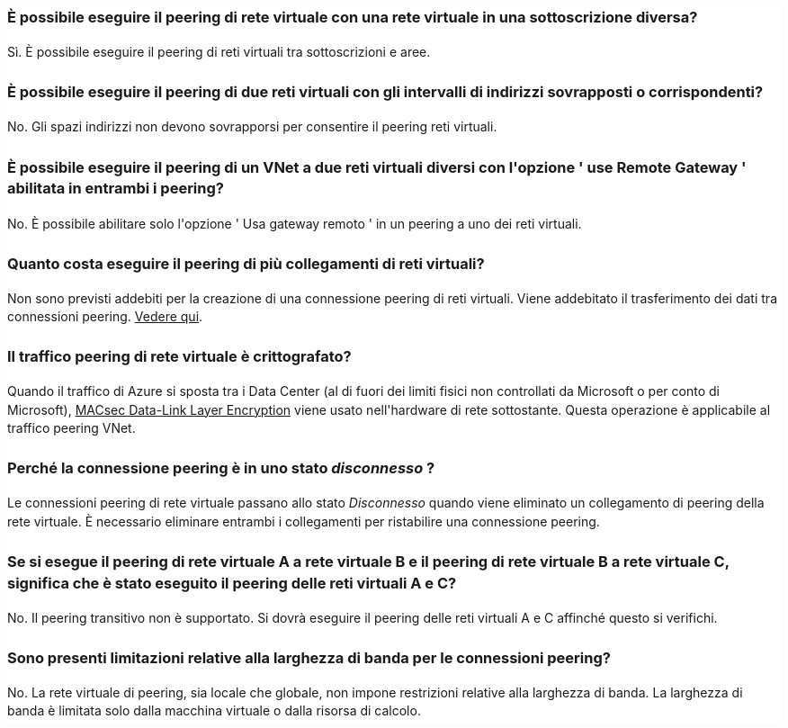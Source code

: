 ### <a name="can-i-peer-my-vnet-with-a-vnet-in-a-different-subscription"></a>È possibile eseguire il peering di rete virtuale con una rete virtuale in una sottoscrizione diversa?
Sì. È possibile eseguire il peering di reti virtuali tra sottoscrizioni e aree.

### <a name="can-i-peer-two-vnets-with-matching-or-overlapping-address-ranges"></a>È possibile eseguire il peering di due reti virtuali con gli intervalli di indirizzi sovrapposti o corrispondenti?
No. Gli spazi indirizzi non devono sovrapporsi per consentire il peering reti virtuali.

### <a name="can-i-peer-a-vnet-to-two-different-vnets-with-the-the-use-remote-gateway-option-enabled-on-both-the-peerings"></a>È possibile eseguire il peering di un VNet a due reti virtuali diversi con l'opzione ' use Remote Gateway ' abilitata in entrambi i peering?
No. È possibile abilitare solo l'opzione ' Usa gateway remoto ' in un peering a uno dei reti virtuali.

### <a name="how-much-do-vnet-peering-links-cost"></a>Quanto costa eseguire il peering di più collegamenti di reti virtuali?
Non sono previsti addebiti per la creazione di una connessione peering di reti virtuali. Viene addebitato il trasferimento dei dati tra connessioni peering. [Vedere qui](https://azure.microsoft.com/pricing/details/virtual-network/).

### <a name="is-vnet-peering-traffic-encrypted"></a>Il traffico peering di rete virtuale è crittografato?
Quando il traffico di Azure si sposta tra i Data Center (al di fuori dei limiti fisici non controllati da Microsoft o per conto di Microsoft), [MACsec Data-Link Layer Encryption](../security/fundamentals/encryption-overview.md#encryption-of-data-in-transit) viene usato nell'hardware di rete sottostante.  Questa operazione è applicabile al traffico peering VNet.

### <a name="why-is-my-peering-connection-in-a-disconnected-state"></a>Perché la connessione peering è in uno stato *disconnesso* ?
Le connessioni peering di rete virtuale passano allo stato *Disconnesso* quando viene eliminato un collegamento di peering della rete virtuale. È necessario eliminare entrambi i collegamenti per ristabilire una connessione peering.

### <a name="if-i-peer-vneta-to-vnetb-and-i-peer-vnetb-to-vnetc-does-that-mean-vneta-and-vnetc-are-peered"></a>Se si esegue il peering di rete virtuale A a rete virtuale B e il peering di rete virtuale B a rete virtuale C, significa che è stato eseguito il peering delle reti virtuali A e C?
No. Il peering transitivo non è supportato. Si dovrà eseguire il peering delle reti virtuali A e C affinché questo si verifichi.

### <a name="are-there-any-bandwidth-limitations-for-peering-connections"></a>Sono presenti limitazioni relative alla larghezza di banda per le connessioni peering?
No. La rete virtuale di peering, sia locale che globale, non impone restrizioni relative alla larghezza di banda. La larghezza di banda è limitata solo dalla macchina virtuale o dalla risorsa di calcolo.
